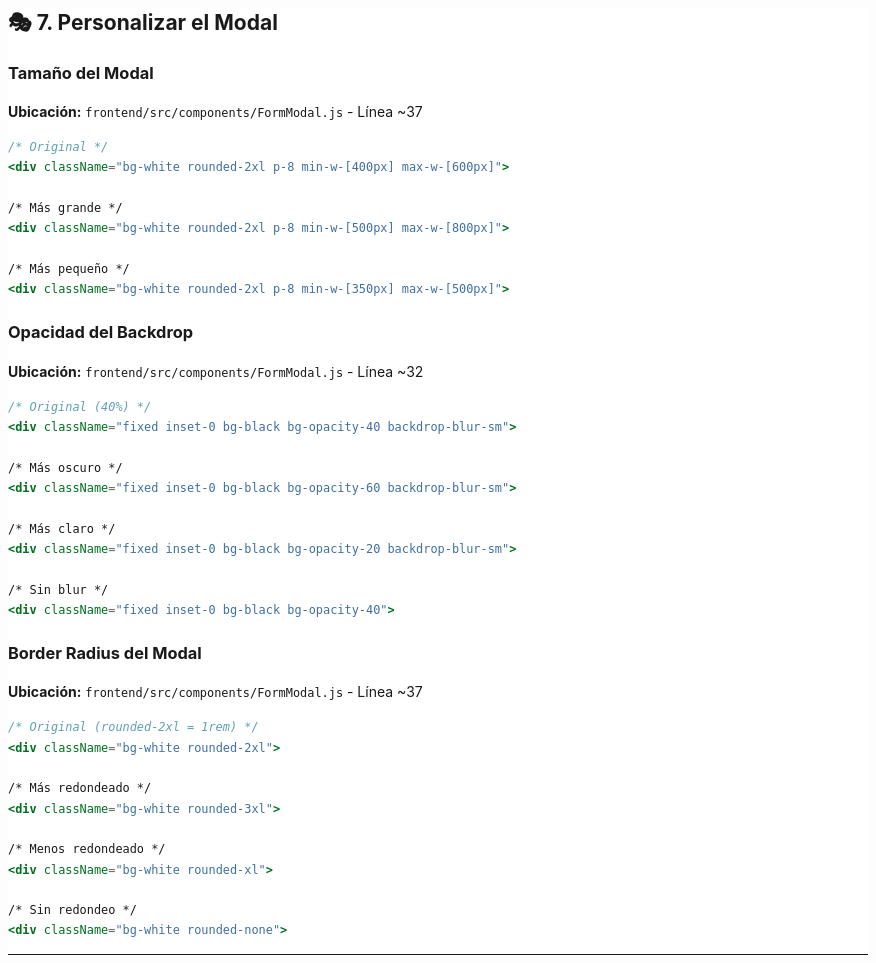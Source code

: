 
## 🎭 7. Personalizar el Modal

### Tamaño del Modal
**Ubicación:** `frontend/src/components/FormModal.js` - Línea ~37

```jsx
/* Original */
<div className="bg-white rounded-2xl p-8 min-w-[400px] max-w-[600px]">

/* Más grande */
<div className="bg-white rounded-2xl p-8 min-w-[500px] max-w-[800px]">

/* Más pequeño */
<div className="bg-white rounded-2xl p-8 min-w-[350px] max-w-[500px]">
```

### Opacidad del Backdrop
**Ubicación:** `frontend/src/components/FormModal.js` - Línea ~32

```jsx
/* Original (40%) */
<div className="fixed inset-0 bg-black bg-opacity-40 backdrop-blur-sm">

/* Más oscuro */
<div className="fixed inset-0 bg-black bg-opacity-60 backdrop-blur-sm">

/* Más claro */
<div className="fixed inset-0 bg-black bg-opacity-20 backdrop-blur-sm">

/* Sin blur */
<div className="fixed inset-0 bg-black bg-opacity-40">
```

### Border Radius del Modal
**Ubicación:** `frontend/src/components/FormModal.js` - Línea ~37

```jsx
/* Original (rounded-2xl = 1rem) */
<div className="bg-white rounded-2xl">

/* Más redondeado */
<div className="bg-white rounded-3xl">

/* Menos redondeado */
<div className="bg-white rounded-xl">

/* Sin redondeo */
<div className="bg-white rounded-none">
```

---
